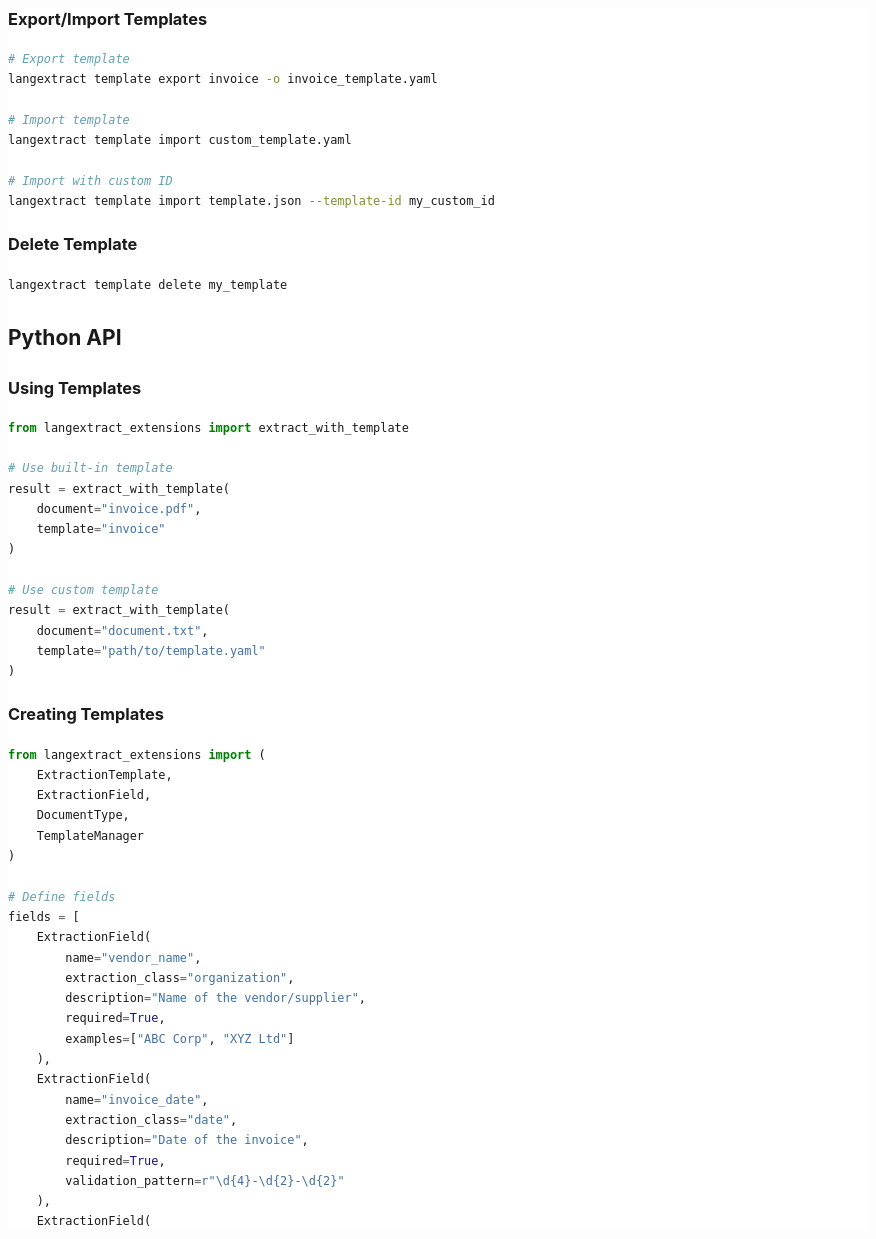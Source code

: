 ### Export/Import Templates
```bash
# Export template
langextract template export invoice -o invoice_template.yaml

# Import template
langextract template import custom_template.yaml

# Import with custom ID
langextract template import template.json --template-id my_custom_id
```

### Delete Template
```bash
langextract template delete my_template
```

## Python API

### Using Templates

```python
from langextract_extensions import extract_with_template

# Use built-in template
result = extract_with_template(
    document="invoice.pdf",
    template="invoice"
)

# Use custom template
result = extract_with_template(
    document="document.txt",
    template="path/to/template.yaml"
)
```

### Creating Templates

```python
from langextract_extensions import (
    ExtractionTemplate,
    ExtractionField,
    DocumentType,
    TemplateManager
)

# Define fields
fields = [
    ExtractionField(
        name="vendor_name",
        extraction_class="organization",
        description="Name of the vendor/supplier",
        required=True,
        examples=["ABC Corp", "XYZ Ltd"]
    ),
    ExtractionField(
        name="invoice_date",
        extraction_class="date",
        description="Date of the invoice",
        required=True,
        validation_pattern=r"\d{4}-\d{2}-\d{2}"
    ),
    ExtractionField(
```